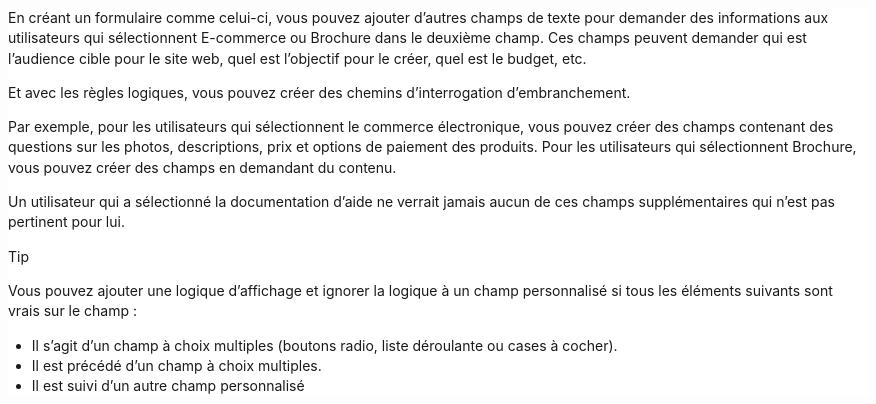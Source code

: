 En créant un formulaire comme celui-ci, vous pouvez ajouter d’autres champs de texte pour demander des informations aux utilisateurs qui sélectionnent E-commerce ou Brochure dans le deuxième champ. Ces champs peuvent demander qui est l’audience cible pour le site web, quel est l’objectif pour le créer, quel est le budget, etc.

Et avec les règles logiques, vous pouvez créer des chemins d’interrogation d’embranchement.

Par exemple, pour les utilisateurs qui sélectionnent le commerce électronique, vous pouvez créer des champs contenant des questions sur les photos, descriptions, prix et options de paiement des produits. Pour les utilisateurs qui sélectionnent Brochure, vous pouvez créer des champs en demandant du contenu.

Un utilisateur qui a sélectionné la documentation d’aide ne verrait jamais aucun de ces champs supplémentaires qui n’est pas pertinent pour lui.

>[!TIP]
>
>Vous pouvez ajouter une logique d’affichage et ignorer la logique à un champ personnalisé si tous les éléments suivants sont vrais sur le champ :
>
>* Il s’agit d’un champ à choix multiples (boutons radio, liste déroulante ou cases à cocher).
>* Il est précédé d’un champ à choix multiples.
>* Il est suivi d’un autre champ personnalisé
>




